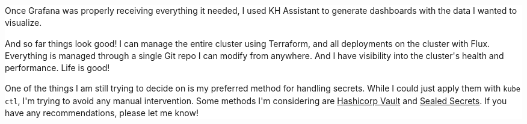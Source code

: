 Once Grafana was properly receiving everything it needed, I used KH Assistant to generate dashboards with the data I wanted to visualize.

And so far things look good! I can manage the entire cluster using Terraform, and all deployments on the cluster with Flux. Everything is managed through a single Git repo I can modify from anywhere. And I have visibility into the cluster's health and performance. Life is good!

One of the things I am still trying to decide on is my preferred method for handling secrets. While I could just apply them with `kubectl`, I'm trying to avoid any manual intervention. Some methods I'm considering are [Hashicorp Vault](https://external-secrets.io/latest/provider/hashicorp-vault/) and [Sealed Secrets](https://github.com/bitnami-labs/sealed-secrets). If you have any recommendations, please let me know!
